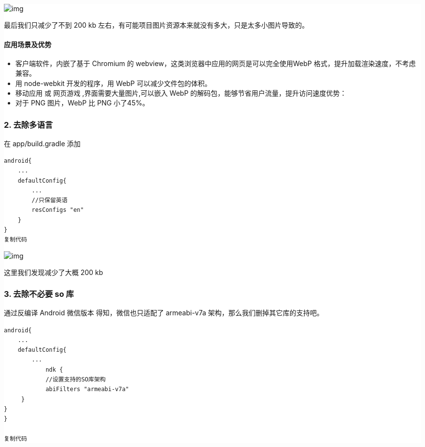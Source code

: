 

![img](img/res-4.png)



最后我们只减少了不到 200 kb 左右，有可能项目图片资源本来就没有多大，只是太多小图片导致的。

#### 应用场景及优势

- 客户端软件，内嵌了基于 Chromium 的 webview，这类浏览器中应用的网页是可以完全使用WebP 格式，提升加载渲染速度，不考虑兼容。
- 用 node-webkit 开发的程序，用 WebP 可以减少文件包的体积。
- 移动应用 或 网页游戏 ,界面需要大量图片,可以嵌入 WebP 的解码包，能够节省用户流量，提升访问速度优势：
- 对于 PNG 图片，WebP 比 PNG 小了45%。

### 2. 去除多语言

在 app/build.gradle 添加

```
android{
    ...
    defaultConfig{
        ...
        //只保留英语
        resConfigs "en"
    }
}
复制代码
```



![img](img/res-6.png)



这里我们发现减少了大概 200 kb

### 3. 去除不必要 so 库

通过反编译 Android 微信版本 得知，微信也只适配了 armeabi-v7a 架构，那么我们删掉其它库的支持吧。

```
android{
    ...
    defaultConfig{
        ...
            ndk {
            //设置支持的SO库架构
            abiFilters "armeabi-v7a"
     }
}
}

复制代码
```
